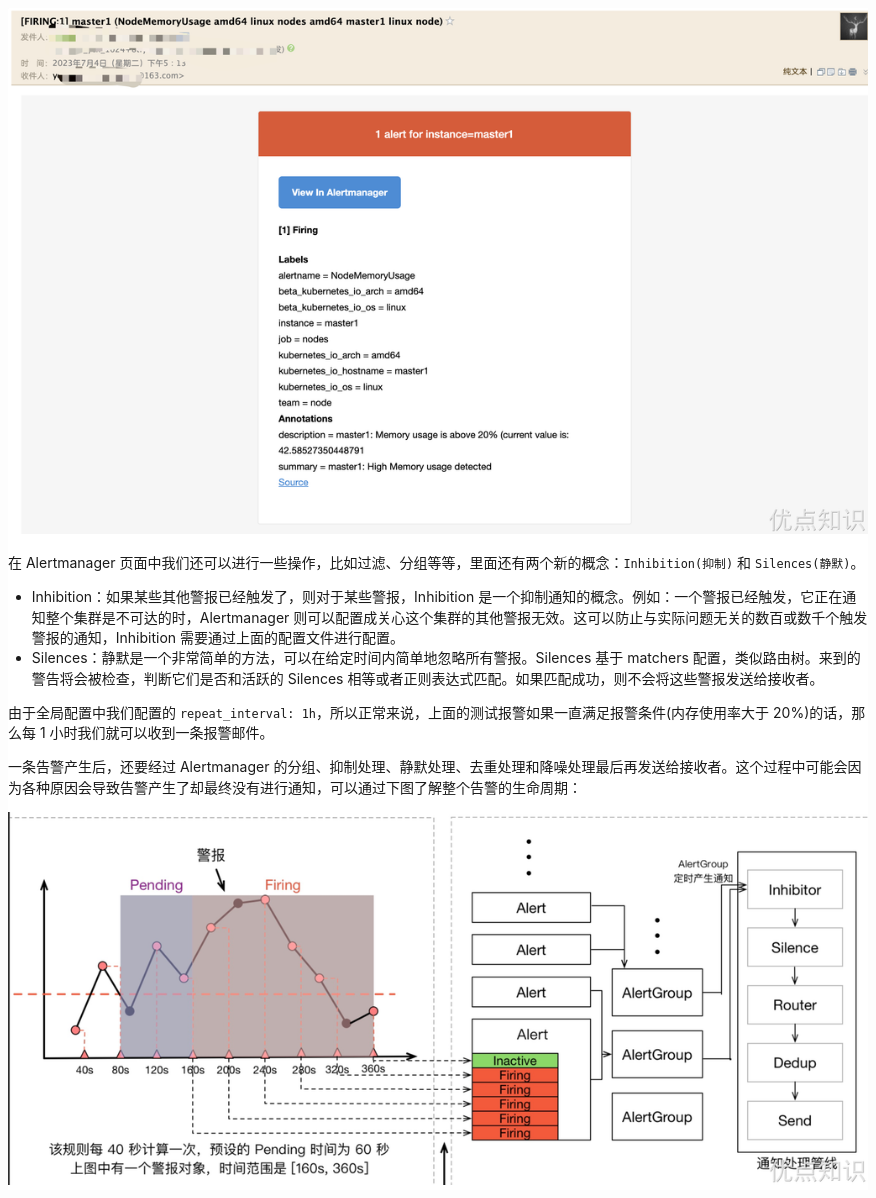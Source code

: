 ![1688462222225.png](./img/7qRGZ8ckbl_JOKpK/1693877568439-3fc6c592-d318-4c6b-93cc-f7d18bc5a1cf-371356.png)

在 Alertmanager 页面中我们还可以进行一些操作，比如过滤、分组等等，里面还有两个新的概念：`Inhibition(抑制)` 和 `Silences(静默)`。

- Inhibition：如果某些其他警报已经触发了，则对于某些警报，Inhibition 是一个抑制通知的概念。例如：一个警报已经触发，它正在通知整个集群是不可达的时，Alertmanager 则可以配置成关心这个集群的其他警报无效。这可以防止与实际问题无关的数百或数千个触发警报的通知，Inhibition 需要通过上面的配置文件进行配置。
- Silences：静默是一个非常简单的方法，可以在给定时间内简单地忽略所有警报。Silences 基于 matchers 配置，类似路由树。来到的警告将会被检查，判断它们是否和活跃的 Silences 相等或者正则表达式匹配。如果匹配成功，则不会将这些警报发送给接收者。

由于全局配置中我们配置的 `repeat_interval: 1h`，所以正常来说，上面的测试报警如果一直满足报警条件(内存使用率大于 20%)的话，那么每 1 小时我们就可以收到一条报警邮件。

一条告警产生后，还要经过 Alertmanager 的分组、抑制处理、静默处理、去重处理和降噪处理最后再发送给接收者。这个过程中可能会因为各种原因会导致告警产生了却最终没有进行通知，可以通过下图了解整个告警的生命周期：

![20200326105135.png](./img/7qRGZ8ckbl_JOKpK/1693877605165-822ace17-0173-400d-8b5d-e53199781e24-041069.png)
